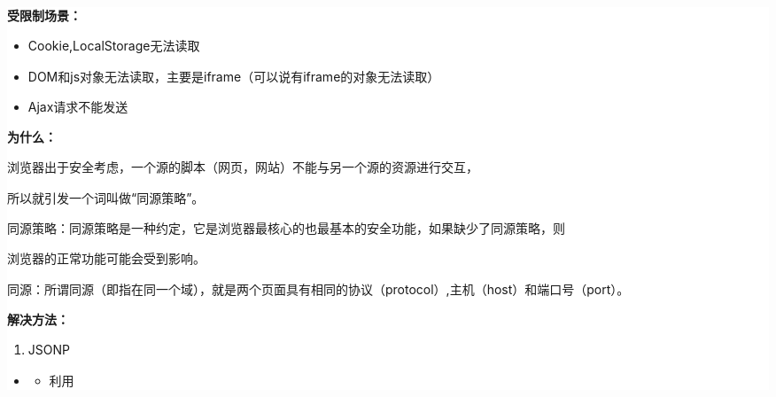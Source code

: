 

**受限制场景：**

- Cookie,LocalStorage无法读取
- DOM和js对象无法读取，主要是iframe（可以说有iframe的对象无法读取）

- Ajax请求不能发送



**为什么：**

浏览器出于安全考虑，一个源的脚本（网页，网站）不能与另一个源的资源进行交互，

所以就引发一个词叫做“同源策略”。

同源策略：同源策略是一种约定，它是浏览器最核心的也最基本的安全功能，如果缺少了同源策略，则

浏览器的正常功能可能会受到影响。

同源：所谓同源（即指在同一个域），就是两个页面具有相同的协议（protocol）,主机（host）和端口号（port）。



**解决方法：**

1. JSONP

- - 利用 <script> 标签没有跨域限制的漏洞，通过 <script> 标签指向一个需要访问的地址并提供一个回调函数来接收数据当需要通讯时
  - 只限于 get 请求

- - 基础实现

2. CORS

- - 需要浏览器和后端同时支持
  - 服务端设置 Access-Control-Allow-Origin 就可以开启 CORS

- - 简单请求

- - - 使用 GET、HEAD、POST 方法之一
    - Content-Type

- - - - text/plain
      - multipart/form-data

- - - - application/x-www-form-urlencoded

- - 复杂请求

- - - 预检请求

- - - - 通过该请求来知道服务端是否允许跨域
      - option 方法

3. document.domain

- 该方式只能用于二级域名相同的情况下，比如a.test.com 和 b.test.com
- 只需要给页面添加 document.domain = 'test.com'

4. postMessage

- 通常用于获取嵌入页面中的第三方页面数据。一个页面发送消息，另一个页面判断来源并接收消息

5. nginx反向代理

____

